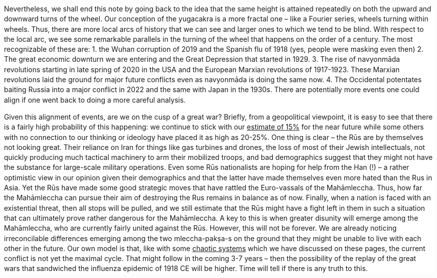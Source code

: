 Nevertheless, we shall end this note by going back to the idea that the same height is attained repeatedly on both the upward and downward turns of the wheel. Our conception of the yugacakra is a more fractal one – like a Fourier series, wheels turning within wheels. Thus, there are more local arcs of history that we can see and larger ones to which we tend to be blind. With respect to the local arc, we see some remarkable parallels in the turning of the wheel that happens on the order of a century. The most recognizable of these are: 1. the Wuhan corruption of 2019 and the Spanish flu of 1918 (yes, people were masking even then) 2. The great economic downturn we are entering and the Great Depression that started in 1929. 3. The rise of navyonmāda revolutions starting in late spring of 2020 in the USA and the European Marxian revolutions of 1917-1923. These Marxian revolutions laid the ground for major future conflicts even as navyonmāda is doing the same now. 4. The Occidental potentates baiting Russia into a major conflict in 2022 and the same with Japan in the 1930s. There are potentially more events one could align if one went back to doing a more careful analysis.

Given this alignment of events, are we on the cusp of a great war? Briefly, from a geopolitical viewpoint, it is easy to see that there is a fairly high probability of this happening: we continue to stick with our [estimate of 15%](https://manasataramgini.wordpress.com/2022/03/31/geopolitical-summary-march-2022/) for the near future while some others with no connection to our thinking or ideology have placed it as high as 20-25%. One thing is clear – the Rūs are by themselves not looking great. Their reliance on Iran for things like gas turbines and drones, the loss of most of their Jewish intellectuals, not quickly producing much tactical machinery to arm their mobilized troops, and bad demographics suggest that they might not have the substance for large-scale military operations. Even some Rūs nationalists are hoping for help from the Han (!) – a rather optimistic view in our opinion given their demographics and that the latter have made themselves even more hated than the Rus in Asia. Yet the Rūs have made some good strategic moves that have rattled the Euro-vassals of the Mahāmleccha. Thus, how far the Mahāmleccha can pursue their aim of destroying the Rus remains in balance as of now. Finally, when a nation is faced with an existential threat, then all stops will be pulled, and we still estimate that the Rūs might have a fight left in them in such a situation that can ultimately prove rather dangerous for the Mahāmleccha. A key to this is when greater disunity will emerge among the Mahāmleccha, who are currently fairly united against the Rūs. However, this will not be forever. We are already noticing irreconcilable differences emerging among the two mleccha-pakṣa-s on the ground that they might be unable to live with each other in the future. Our own model is that, like with some [chaotic systems](https://manasataramgini.wordpress.com/2019/08/27/chaos-eruptions-and-root-convergence-in-one-dimensional-maps-based-on-metallic-sequence-generating-functions/) which we have discussed on these pages, the current conflict is not yet the maximal cycle. That might follow in the coming 3-7 years – then the possibility of the replay of the great wars that sandwiched the influenza epidemic of 1918 CE will be higher. Time will tell if there is any truth to this.
